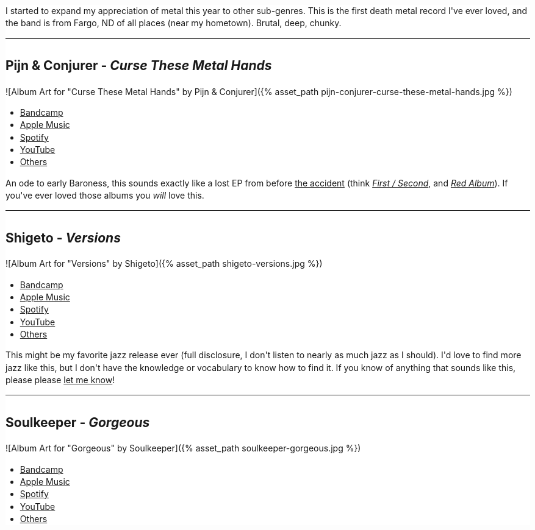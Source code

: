 I started to expand my appreciation of metal this year to other sub-genres. This is the first death metal record I've ever loved, and the band is from Fargo, ND of all places (near my hometown). Brutal, deep, chunky.

***

## Pijn & Conjurer - <cite>Curse These Metal Hands</cite>

![Album Art for "Curse These Metal Hands" by Pijn & Conjurer]({% asset_path pijn-conjurer-curse-these-metal-hands.jpg %})

<ul class="music-link-list">
	<li><a href="https://conjureruk.bandcamp.com/album/curse-these-metal-hands">Bandcamp</a></li>
	<li><a href="https://music.apple.com/us/album/curse-these-metal-hands/1463421051">Apple Music</a></li>
	<li><a href="https://open.spotify.com/album/3x4xrNXclDz0mnPGaNe8eb">Spotify</a></li>
	<li><a href="https://www.youtube.com/playlist?list=OLAK5uy_nkvf5C0vU7WpfM19Eq02kVvrC9Akjv7Vg">YouTube</a></li>
	<li><a href="https://album.link/i/1463421051">Others</a></li>
</ul>

An ode to early Baroness, this sounds exactly like a lost EP from before [the accident](https://www.spin.com/2012/10/baroness-letter-bus-crash-gory-detail-update-photos/) (think [<cite>First / Second</cite>](https://album.link/i/1473360676), and [<cite>Red Album</cite>](https://baroness.bandcamp.com/album/red-album)). If you've ever loved those albums you _will_ love this.

***

## Shigeto - <cite>Versions</cite>

![Album Art for "Versions" by Shigeto]({% asset_path shigeto-versions.jpg %})

<ul class="music-link-list">
	<li><a href="https://shigeto.bandcamp.com/album/versions">Bandcamp</a></li>
	<li><a href="https://music.apple.com/us/album/versions-ep/1473513395">Apple Music</a></li>
	<li><a href="https://open.spotify.com/album/1Zb5TFUP2q1TVKbCd8E1vu">Spotify</a></li>
	<li><a href="https://www.youtube.com/playlist?list=OLAK5uy_kzAyT9qGP3-sadYfuTTbZt9HyTcTxIoNM">YouTube</a></li>
	<li><a href="https://album.link/i/1473513395">Others</a></li>
</ul>

This might be my favorite jazz release ever (full disclosure, I don't listen to nearly as much jazz as I should). I'd love to find more jazz like this, but I don't have the knowledge or vocabulary to know how to find it. If you know of anything that sounds like this, please please [let me know](mailto:hello@hisaac.net)!

***

## Soulkeeper - <cite>Gorgeous</cite>

![Album Art for "Gorgeous" by Soulkeeper]({% asset_path soulkeeper-gorgeous.jpg %})

<ul class="music-link-list">
	<li><a href="https://soulkeepercult.bandcamp.com/track/gorgeous">Bandcamp</a></li>
	<li><a href="https://music.apple.com/us/album/gorgeous/1472680333">Apple Music</a></li>
	<li><a href="https://open.spotify.com/album/64bIXEr0EiIfzXb2FcMrpB">Spotify</a></li>
	<li><a href="https://www.youtube.com/watch?v=L92_q0BDVJE">YouTube</a></li>
	<li><a href="https://song.link/i/1472680338">Others</a></li>
</ul>
